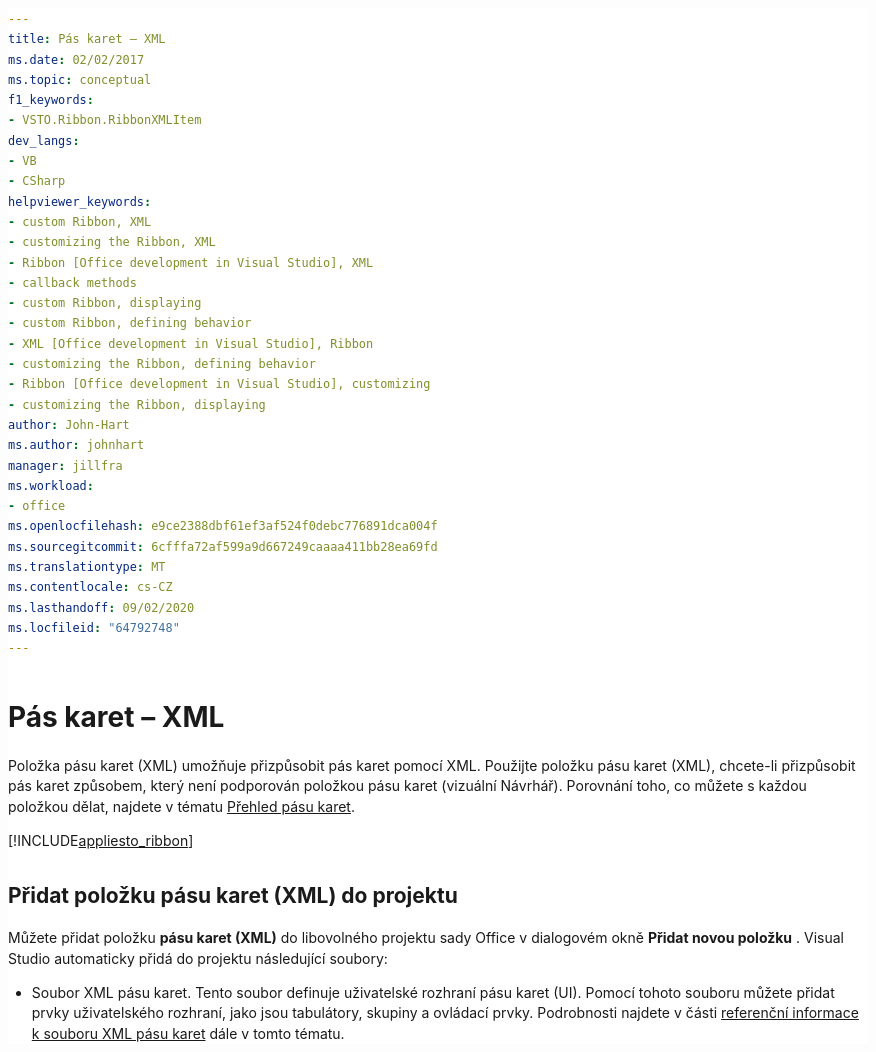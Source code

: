 ```yaml
---
title: Pás karet – XML
ms.date: 02/02/2017
ms.topic: conceptual
f1_keywords:
- VSTO.Ribbon.RibbonXMLItem
dev_langs:
- VB
- CSharp
helpviewer_keywords:
- custom Ribbon, XML
- customizing the Ribbon, XML
- Ribbon [Office development in Visual Studio], XML
- callback methods
- custom Ribbon, displaying
- custom Ribbon, defining behavior
- XML [Office development in Visual Studio], Ribbon
- customizing the Ribbon, defining behavior
- Ribbon [Office development in Visual Studio], customizing
- customizing the Ribbon, displaying
author: John-Hart
ms.author: johnhart
manager: jillfra
ms.workload:
- office
ms.openlocfilehash: e9ce2388dbf61ef3af524f0debc776891dca004f
ms.sourcegitcommit: 6cfffa72af599a9d667249caaaa411bb28ea69fd
ms.translationtype: MT
ms.contentlocale: cs-CZ
ms.lasthandoff: 09/02/2020
ms.locfileid: "64792748"
---
```

# <a name="ribbon-xml"></a>Pás karet – XML
  Položka pásu karet (XML) umožňuje přizpůsobit pás karet pomocí XML. Použijte položku pásu karet (XML), chcete-li přizpůsobit pás karet způsobem, který není podporován položkou pásu karet (vizuální Návrhář). Porovnání toho, co můžete s každou položkou dělat, najdete v tématu [Přehled pásu karet](../vsto/Ribbon-overview.md).

 [!INCLUDE[appliesto_ribbon](../vsto/includes/appliesto-ribbon-md.md)]

## <a name="add-a-ribbon-xml-item-to-a-project"></a>Přidat položku pásu karet (XML) do projektu
 Můžete přidat položku **pásu karet (XML)** do libovolného projektu sady Office v dialogovém okně **Přidat novou položku** . Visual Studio automaticky přidá do projektu následující soubory:

- Soubor XML pásu karet. Tento soubor definuje uživatelské rozhraní pásu karet (UI). Pomocí tohoto souboru můžete přidat prvky uživatelského rozhraní, jako jsou tabulátory, skupiny a ovládací prvky. Podrobnosti najdete v části [referenční informace k souboru XML pásu karet](#RibbonDescriptorFile) dále v tomto tématu.
